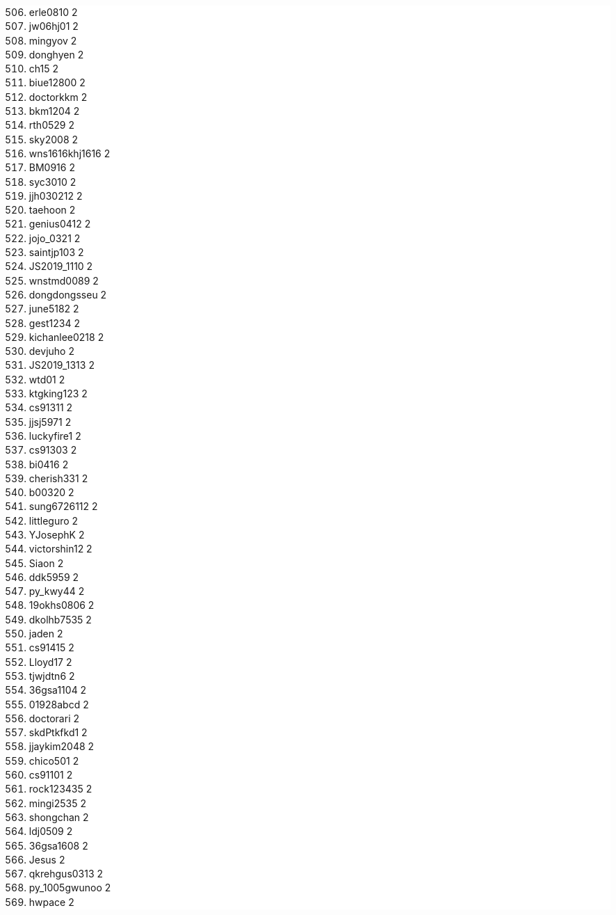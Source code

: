 506) erle0810 2
507) jw06hj01 2
508) mingyov 2
509) donghyen 2
510) ch15 2
511) biue12800 2
512) doctorkkm 2
513) bkm1204 2
514) rth0529 2
515) sky2008 2
516) wns1616khj1616 2
517) BM0916 2
518) syc3010 2
519) jjh030212 2
520) taehoon 2
521) genius0412 2
522) jojo_0321 2
523) saintjp103 2
524) JS2019_1110 2
525) wnstmd0089 2
526) dongdongsseu 2
527) june5182 2
528) gest1234 2
529) kichanlee0218 2
530) devjuho 2
531) JS2019_1313 2
532) wtd01 2
533) ktgking123 2
534) cs91311 2
535) jjsj5971 2
536) luckyfire1 2
537) cs91303 2
538) bi0416 2
539) cherish331 2
540) b00320 2
541) sung6726112 2
542) littleguro 2
543) YJosephK 2
544) victorshin12 2
545) Siaon 2
546) ddk5959 2
547) py_kwy44 2
548) 19okhs0806 2
549) dkolhb7535 2
550) jaden 2
551) cs91415 2
552) Lloyd17 2
553) tjwjdtn6 2
554) 36gsa1104 2
555) 01928abcd 2
556) doctorari 2
557) skdPtkfkd1 2
558) jjaykim2048 2
559) chico501 2
560) cs91101 2
561) rock123435 2
562) mingi2535 2
563) shongchan 2
564) ldj0509 2
565) 36gsa1608 2
566) Jesus 2
567) qkrehgus0313 2
568) py_1005gwunoo 2
569) hwpace 2